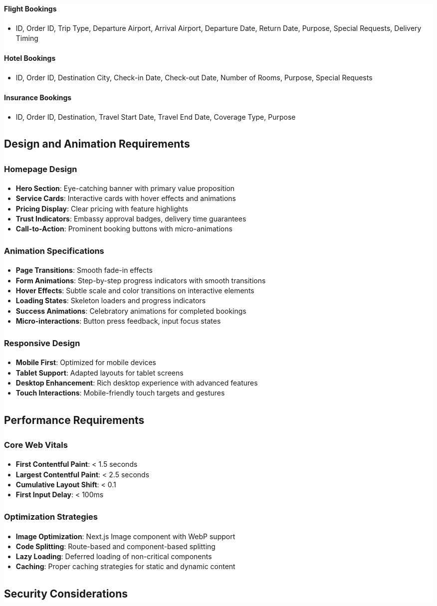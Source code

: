 #### Flight Bookings
- ID, Order ID, Trip Type, Departure Airport, Arrival Airport, Departure Date, Return Date, Purpose, Special Requests, Delivery Timing

#### Hotel Bookings
- ID, Order ID, Destination City, Check-in Date, Check-out Date, Number of Rooms, Purpose, Special Requests

#### Insurance Bookings
- ID, Order ID, Destination, Travel Start Date, Travel End Date, Coverage Type, Purpose

## Design and Animation Requirements

### Homepage Design
- **Hero Section**: Eye-catching banner with primary value proposition
- **Service Cards**: Interactive cards with hover effects and animations
- **Pricing Display**: Clear pricing with feature highlights
- **Trust Indicators**: Embassy approval badges, delivery time guarantees
- **Call-to-Action**: Prominent booking buttons with micro-animations

### Animation Specifications
- **Page Transitions**: Smooth fade-in effects
- **Form Animations**: Step-by-step progress indicators with smooth transitions
- **Hover Effects**: Subtle scale and color transitions on interactive elements
- **Loading States**: Skeleton loaders and progress indicators
- **Success Animations**: Celebratory animations for completed bookings
- **Micro-interactions**: Button press feedback, input focus states

### Responsive Design
- **Mobile First**: Optimized for mobile devices
- **Tablet Support**: Adapted layouts for tablet screens
- **Desktop Enhancement**: Rich desktop experience with advanced features
- **Touch Interactions**: Mobile-friendly touch targets and gestures

## Performance Requirements

### Core Web Vitals
- **First Contentful Paint**: < 1.5 seconds
- **Largest Contentful Paint**: < 2.5 seconds
- **Cumulative Layout Shift**: < 0.1
- **First Input Delay**: < 100ms

### Optimization Strategies
- **Image Optimization**: Next.js Image component with WebP support
- **Code Splitting**: Route-based and component-based splitting
- **Lazy Loading**: Deferred loading of non-critical components
- **Caching**: Proper caching strategies for static and dynamic content

## Security Considerations
